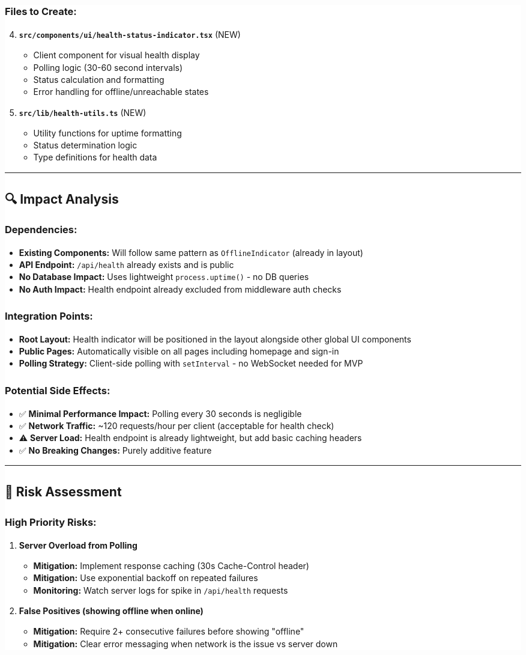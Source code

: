 ### Files to Create:

4. **`src/components/ui/health-status-indicator.tsx`** (NEW)
   - Client component for visual health display
   - Polling logic (30-60 second intervals)
   - Status calculation and formatting
   - Error handling for offline/unreachable states

5. **`src/lib/health-utils.ts`** (NEW)
   - Utility functions for uptime formatting
   - Status determination logic
   - Type definitions for health data

---

## 🔍 Impact Analysis

### Dependencies:

- **Existing Components:** Will follow same pattern as `OfflineIndicator` (already in layout)
- **API Endpoint:** `/api/health` already exists and is public
- **No Database Impact:** Uses lightweight `process.uptime()` - no DB queries
- **No Auth Impact:** Health endpoint already excluded from middleware auth checks

### Integration Points:

- **Root Layout:** Health indicator will be positioned in the layout alongside other global UI components
- **Public Pages:** Automatically visible on all pages including homepage and sign-in
- **Polling Strategy:** Client-side polling with `setInterval` - no WebSocket needed for MVP

### Potential Side Effects:

- ✅ **Minimal Performance Impact:** Polling every 30 seconds is negligible
- ✅ **Network Traffic:** ~120 requests/hour per client (acceptable for health check)
- ⚠️ **Server Load:** Health endpoint is already lightweight, but add basic caching headers
- ✅ **No Breaking Changes:** Purely additive feature

---

## 🚨 Risk Assessment

### High Priority Risks:

1. **Server Overload from Polling**
   - **Mitigation:** Implement response caching (30s Cache-Control header)
   - **Mitigation:** Use exponential backoff on repeated failures
   - **Monitoring:** Watch server logs for spike in `/api/health` requests

2. **False Positives (showing offline when online)**
   - **Mitigation:** Require 2+ consecutive failures before showing "offline"
   - **Mitigation:** Clear error messaging when network is the issue vs server down
